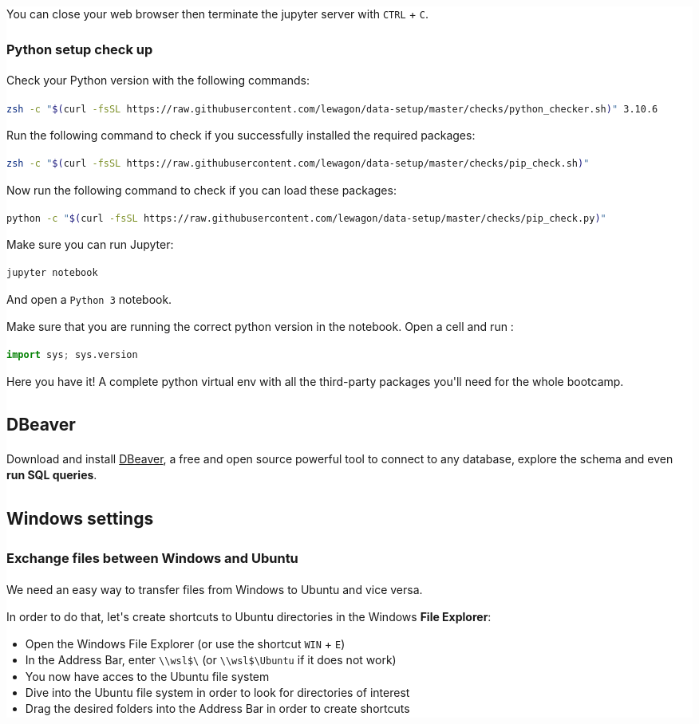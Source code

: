 You can close your web browser then terminate the jupyter server with `CTRL` + `C`.


### Python setup check up

Check your Python version with the following commands:
```bash
zsh -c "$(curl -fsSL https://raw.githubusercontent.com/lewagon/data-setup/master/checks/python_checker.sh)" 3.10.6
```

Run the following command to check if you successfully installed the required packages:
```bash
zsh -c "$(curl -fsSL https://raw.githubusercontent.com/lewagon/data-setup/master/checks/pip_check.sh)"
```

Now run the following command to check if you can load these packages:
```bash
python -c "$(curl -fsSL https://raw.githubusercontent.com/lewagon/data-setup/master/checks/pip_check.py)"
```

Make sure you can run Jupyter:

```bash
jupyter notebook
```

And open a `Python 3` notebook.

Make sure that you are running the correct python version in the notebook. Open a cell and run :
``` python
import sys; sys.version
```

Here you have it! A complete python virtual env with all the third-party packages you'll need for the whole bootcamp.



## DBeaver

Download and install [DBeaver](https://dbeaver.io/), a free and open source powerful tool to connect to any database, explore the schema and even **run SQL queries**.


## Windows settings

### Exchange files between Windows and Ubuntu

We need an easy way to transfer files from Windows to Ubuntu and vice versa.

In order to do that, let's create shortcuts to Ubuntu directories in the Windows **File Explorer**:
- Open the Windows File Explorer (or use the shortcut `WIN` + `E`)
- In the Address Bar, enter `\\wsl$\` (or `\\wsl$\Ubuntu` if it does not work)
- You now have acces to the Ubuntu file system
- Dive into the Ubuntu file system in order to look for directories of interest
- Drag the desired folders into the Address Bar in order to create shortcuts
